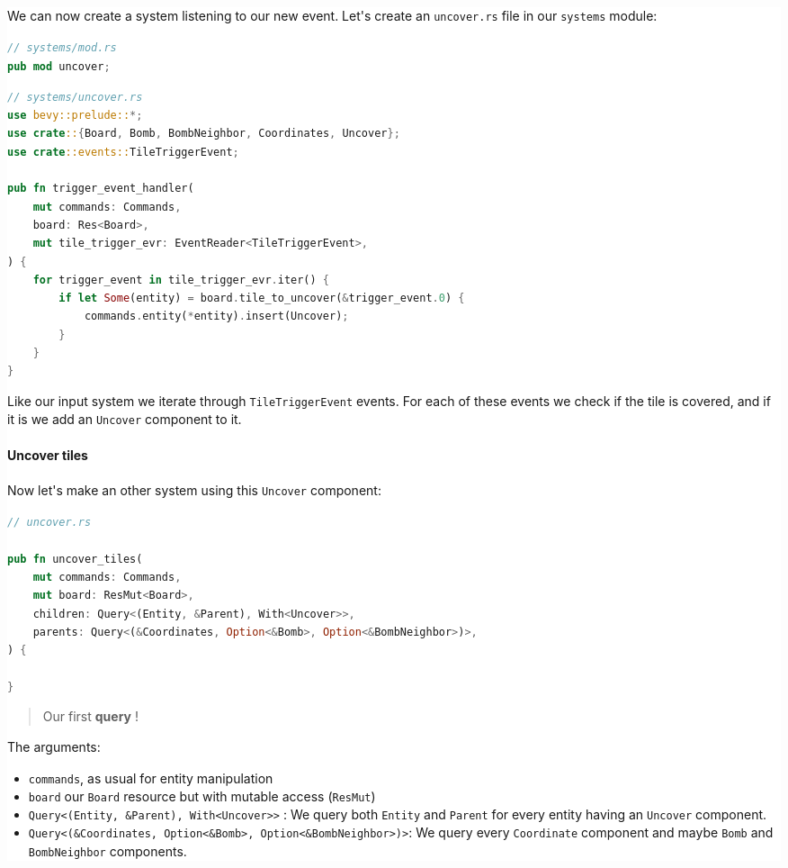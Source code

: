 We can now create a system listening to our new event. Let's create an `uncover.rs` file in our `systems` module:

```rust
// systems/mod.rs
pub mod uncover;
```

```rust
// systems/uncover.rs
use bevy::prelude::*;
use crate::{Board, Bomb, BombNeighbor, Coordinates, Uncover};
use crate::events::TileTriggerEvent;

pub fn trigger_event_handler(
    mut commands: Commands,
    board: Res<Board>,
    mut tile_trigger_evr: EventReader<TileTriggerEvent>,
) {
    for trigger_event in tile_trigger_evr.iter() {
        if let Some(entity) = board.tile_to_uncover(&trigger_event.0) {
            commands.entity(*entity).insert(Uncover);
        }
    }
}
```

Like our input system we iterate through `TileTriggerEvent` events.
For each of these events we check if the tile is covered, and if it is we add an `Uncover` component to it.

#### Uncover tiles

Now let's make an other system using this `Uncover` component:

```rust
// uncover.rs

pub fn uncover_tiles(
    mut commands: Commands,
    mut board: ResMut<Board>,
    children: Query<(Entity, &Parent), With<Uncover>>,
    parents: Query<(&Coordinates, Option<&Bomb>, Option<&BombNeighbor>)>,
) {
    
}
```

> Our first **query** !

The arguments:
- `commands`, as usual for entity manipulation
- `board` our `Board` resource but with mutable access (`ResMut`)
- `Query<(Entity, &Parent), With<Uncover>>` : We query both `Entity` and `Parent` for every entity having an `Uncover` component.
- `Query<(&Coordinates, Option<&Bomb>, Option<&BombNeighbor>)>`: We query every `Coordinate` component and maybe `Bomb` and `BombNeighbor` components.
